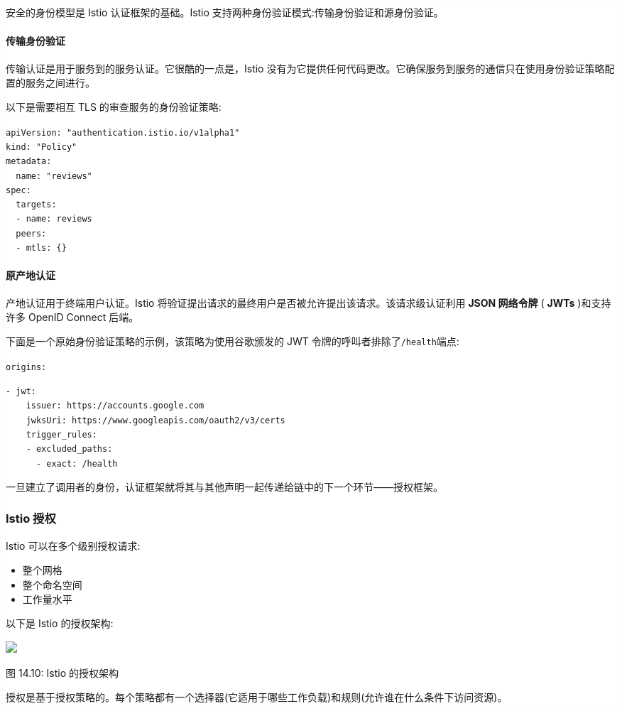 安全的身份模型是 Istio 认证框架的基础。Istio 支持两种身份验证模式:传输身份验证和源身份验证。

#### 传输身份验证

传输认证是用于服务到的服务认证。它很酷的一点是，Istio 没有为它提供任何代码更改。它确保服务到服务的通信只在使用身份验证策略配置的服务之间进行。

以下是需要相互 TLS 的审查服务的身份验证策略:

```
apiVersion: "authentication.istio.io/v1alpha1"
kind: "Policy"
metadata:
  name: "reviews"
spec:
  targets:
  - name: reviews
  peers:
  - mtls: {} 
```

#### 原产地认证

产地认证用于终端用户认证。Istio 将验证提出请求的最终用户是否被允许提出该请求。该请求级认证利用 **JSON 网络令牌** ( **JWTs** )和支持许多 OpenID Connect 后端。

下面是一个原始身份验证策略的示例，该策略为使用谷歌颁发的 JWT 令牌的呼叫者排除了`/health`端点:

```
origins:
```

```
- jwt:
    issuer: https://accounts.google.com
    jwksUri: https://www.googleapis.com/oauth2/v3/certs
    trigger_rules:
    - excluded_paths:
      - exact: /health 
```

一旦建立了调用者的身份，认证框架就将其与其他声明一起传递给链中的下一个环节——授权框架。

### Istio 授权

Istio 可以在多个级别授权请求:

*   整个网格
*   整个命名空间
*   工作量水平

以下是 Istio 的授权架构:

![](../Images/B15559_14_10.png)

图 14.10: Istio 的授权架构

授权是基于授权策略的。每个策略都有一个选择器(它适用于哪些工作负载)和规则(允许谁在什么条件下访问资源)。

